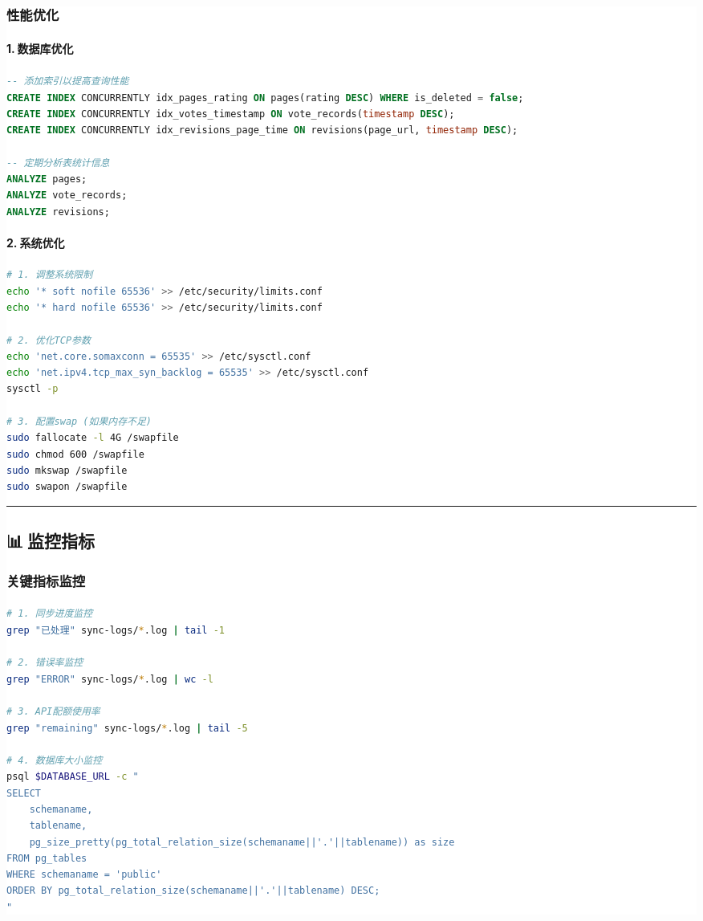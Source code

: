 ### 性能优化

#### 1. 数据库优化
```sql
-- 添加索引以提高查询性能
CREATE INDEX CONCURRENTLY idx_pages_rating ON pages(rating DESC) WHERE is_deleted = false;
CREATE INDEX CONCURRENTLY idx_votes_timestamp ON vote_records(timestamp DESC);
CREATE INDEX CONCURRENTLY idx_revisions_page_time ON revisions(page_url, timestamp DESC);

-- 定期分析表统计信息
ANALYZE pages;
ANALYZE vote_records;
ANALYZE revisions;
```

#### 2. 系统优化
```bash
# 1. 调整系统限制
echo '* soft nofile 65536' >> /etc/security/limits.conf
echo '* hard nofile 65536' >> /etc/security/limits.conf

# 2. 优化TCP参数
echo 'net.core.somaxconn = 65535' >> /etc/sysctl.conf
echo 'net.ipv4.tcp_max_syn_backlog = 65535' >> /etc/sysctl.conf
sysctl -p

# 3. 配置swap (如果内存不足)
sudo fallocate -l 4G /swapfile
sudo chmod 600 /swapfile
sudo mkswap /swapfile
sudo swapon /swapfile
```

---

## 📊 监控指标

### 关键指标监控

```bash
# 1. 同步进度监控
grep "已处理" sync-logs/*.log | tail -1

# 2. 错误率监控
grep "ERROR" sync-logs/*.log | wc -l

# 3. API配额使用率
grep "remaining" sync-logs/*.log | tail -5

# 4. 数据库大小监控
psql $DATABASE_URL -c "
SELECT 
    schemaname,
    tablename,
    pg_size_pretty(pg_total_relation_size(schemaname||'.'||tablename)) as size
FROM pg_tables 
WHERE schemaname = 'public'
ORDER BY pg_total_relation_size(schemaname||'.'||tablename) DESC;
"
```
